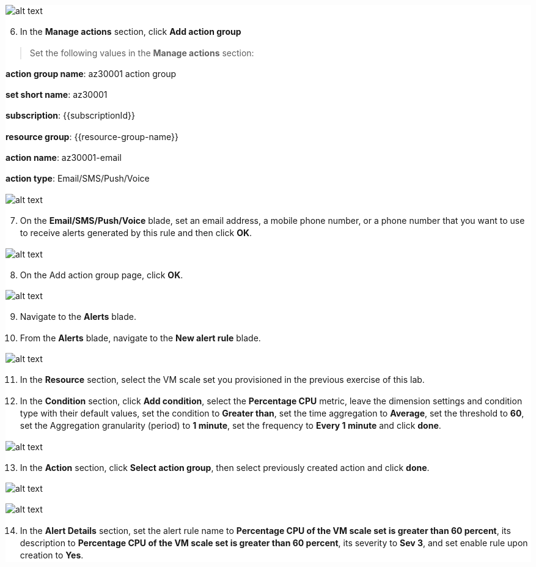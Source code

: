 ![alt text](https://qloudableassets.blob.core.windows.net/microsoft-learning/Az300/Lab1-Exploring%20Monitoring%20Capabilities%20in%20Azure/17.png?st=2019-08-27T10%3A46%3A19Z&se=2022-08-28T10%3A46%3A00Z&sp=rl&sv=2018-03-28&sr=b&sig=PaMuRRTi5Izog%2BKb%2FdVC1YB%2FY0DnMgd6aFUeejSkdo8%3D)

6. In the **Manage actions** section, click **Add action group**  

> Set the following values in the **Manage actions** section:


**action group name**: az30001 action group

**set short name**: az30001 

**subscription**: {{subscriptionId}} <br>

**resource group**: {{resource-group-name}} <br>

**action name**: az30001-email

**action type**: Email/SMS/Push/Voice


![alt text](https://qloudableassets.blob.core.windows.net/microsoft-learning/Az300/Lab1-Exploring%20Monitoring%20Capabilities%20in%20Azure/18.png?st=2019-08-27T10%3A46%3A41Z&se=2022-08-28T10%3A46%3A00Z&sp=rl&sv=2018-03-28&sr=b&sig=8jgmu6UGqHiyYRxQSub8mQr2ld%2FdSCm4TDL%2B9%2FLSMOg%3D)

7. On the **Email/SMS/Push/Voice** blade, set an email address, a mobile phone number, or a phone number that you want to use to receive alerts generated by this rule and then click **OK**.

![alt text](https://qloudableassets.blob.core.windows.net/microsoft-learning/Az300/Lab1-Exploring%20Monitoring%20Capabilities%20in%20Azure/19.png?st=2019-08-27T10%3A46%3A55Z&se=2022-08-28T10%3A46%3A00Z&sp=rl&sv=2018-03-28&sr=b&sig=GujItZ%2BWQ9iMEwqb6nUqSaxAeIQBd4rVyG34hAuxxTo%3D)

8. On the Add action group page, click **OK**.

![alt text](https://qloudableassets.blob.core.windows.net/microsoft-learning/Az300/Lab1-Exploring%20Monitoring%20Capabilities%20in%20Azure/20.png?st=2019-08-27T10%3A47%3A10Z&se=2022-08-28T10%3A47%3A00Z&sp=rl&sv=2018-03-28&sr=b&sig=Nm4Qq0LIfGbtPwtv%2FMzwmaVDFkEuySgpeQLSNuwcyiY%3D)

9. Navigate to the **Alerts** blade.

10. From the **Alerts** blade, navigate to the **New alert rule** blade.

![alt text](https://qloudableassets.blob.core.windows.net/microsoft-learning/Az300/Lab1-Exploring%20Monitoring%20Capabilities%20in%20Azure/21new.png?st=2019-08-27T10%3A47%3A42Z&se=2022-08-28T10%3A47%3A00Z&sp=rl&sv=2018-03-28&sr=b&sig=RucF%2B1f76Wp8l2qW4flLxILLVD5Zj9Cq5hx0ChM1VU4%3D)

11. In the **Resource** section, select the VM scale set you provisioned in the previous exercise of this lab.

12. In the **Condition** section, click **Add condition**, select the **Percentage CPU** metric, leave the dimension settings and condition type with their default values, set the condition to **Greater than**, set the time aggregation to **Average**, set the threshold to **60**, set the Aggregation granularity (period) to **1 minute**, set the frequency to **Every 1 minute** and click **done**.

![alt text](https://qloudableassets.blob.core.windows.net/microsoft-learning/Az300/Lab1-Exploring%20Monitoring%20Capabilities%20in%20Azure/22new.png?st=2019-08-27T10%3A48%3A05Z&se=2022-08-28T10%3A48%3A00Z&sp=rl&sv=2018-03-28&sr=b&sig=5q1Lem1CniuEHLIjPIbon9ADfHkuPMBocNqXqN2vD3M%3D)

13. In the **Action** section, click **Select action group**, then select previously created action and click **done**.

![alt text](https://qloudableassets.blob.core.windows.net/microsoft-learning/Az300/Lab1-Exploring%20Monitoring%20Capabilities%20in%20Azure/25.1.png?st=2019-08-27T10%3A48%3A22Z&se=2022-08-28T10%3A48%3A00Z&sp=rl&sv=2018-03-28&sr=b&sig=5KOkRxzBUnzhS4%2FRC%2FEV4xs8HugEXA0H8WxLxMD4Kxw%3D)

![alt text](https://qloudableassets.blob.core.windows.net/microsoft-learning/Az300/Lab1-Exploring%20Monitoring%20Capabilities%20in%20Azure/25.2.png?st=2019-08-27T10%3A48%3A37Z&se=2022-08-28T10%3A48%3A00Z&sp=rl&sv=2018-03-28&sr=b&sig=I%2FeWnBgYMGZcu48%2FfbHlFzAYmX1q%2BasiKToWZVM1%2FRg%3D)

14. In the **Alert Details** section, set the alert rule name to **Percentage CPU of the VM scale set is greater than 60 percent**, its description to **Percentage CPU of the VM scale set is greater than 60 percent**, its severity to **Sev 3**, and set enable rule upon creation to **Yes**.
